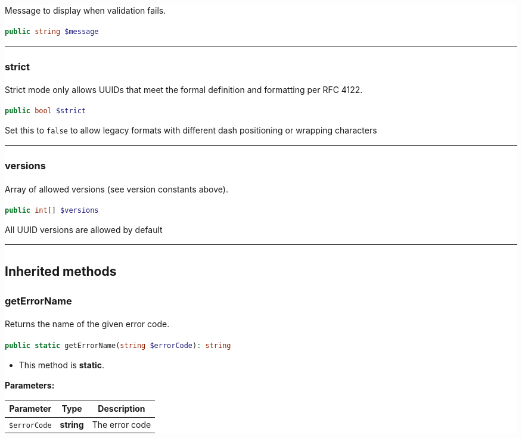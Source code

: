 Message to display when validation fails.

```php
public string $message
```






***

### strict

Strict mode only allows UUIDs that meet the formal definition and formatting per RFC 4122.

```php
public bool $strict
```

Set this to `false` to allow legacy formats with different dash positioning or wrapping characters




***

### versions

Array of allowed versions (see version constants above).

```php
public int[] $versions
```

All UUID versions are allowed by default




***



## Inherited methods


### getErrorName

Returns the name of the given error code.

```php
public static getErrorName(string $errorCode): string
```



* This method is **static**.




**Parameters:**

| Parameter | Type | Description |
|-----------|------|-------------|
| `$errorCode` | **string** | The error code |
